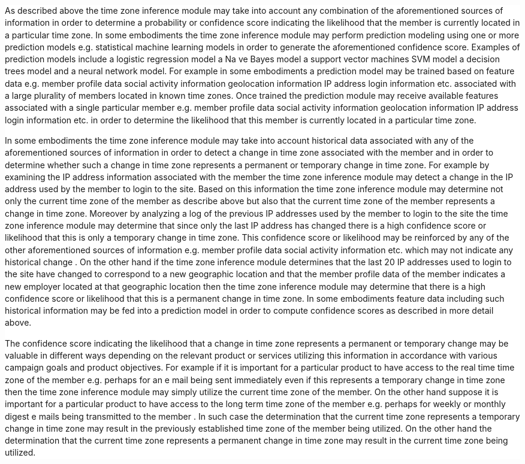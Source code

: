 As described above the time zone inference module may take into account any combination of the aforementioned sources of information in order to determine a probability or confidence score indicating the likelihood that the member is currently located in a particular time zone. In some embodiments the time zone inference module may perform prediction modeling using one or more prediction models e.g. statistical machine learning models in order to generate the aforementioned confidence score. Examples of prediction models include a logistic regression model a Na ve Bayes model a support vector machines SVM model a decision trees model and a neural network model. For example in some embodiments a prediction model may be trained based on feature data e.g. member profile data social activity information geolocation information IP address login information etc. associated with a large plurality of members located in known time zones. Once trained the prediction module may receive available features associated with a single particular member e.g. member profile data social activity information geolocation information IP address login information etc. in order to determine the likelihood that this member is currently located in a particular time zone.

In some embodiments the time zone inference module may take into account historical data associated with any of the aforementioned sources of information in order to detect a change in time zone associated with the member and in order to determine whether such a change in time zone represents a permanent or temporary change in time zone. For example by examining the IP address information associated with the member the time zone inference module may detect a change in the IP address used by the member to login to the site. Based on this information the time zone inference module may determine not only the current time zone of the member as describe above but also that the current time zone of the member represents a change in time zone. Moreover by analyzing a log of the previous IP addresses used by the member to login to the site the time zone inference module may determine that since only the last IP address has changed there is a high confidence score or likelihood that this is only a temporary change in time zone. This confidence score or likelihood may be reinforced by any of the other aforementioned sources of information e.g. member profile data social activity information etc. which may not indicate any historical change . On the other hand if the time zone inference module determines that the last 20 IP addresses used to login to the site have changed to correspond to a new geographic location and that the member profile data of the member indicates a new employer located at that geographic location then the time zone inference module may determine that there is a high confidence score or likelihood that this is a permanent change in time zone. In some embodiments feature data including such historical information may be fed into a prediction model in order to compute confidence scores as described in more detail above.

The confidence score indicating the likelihood that a change in time zone represents a permanent or temporary change may be valuable in different ways depending on the relevant product or services utilizing this information in accordance with various campaign goals and product objectives. For example if it is important for a particular product to have access to the real time time zone of the member e.g. perhaps for an e mail being sent immediately even if this represents a temporary change in time zone then the time zone inference module may simply utilize the current time zone of the member. On the other hand suppose it is important for a particular product to have access to the long term time zone of the member e.g. perhaps for weekly or monthly digest e mails being transmitted to the member . In such case the determination that the current time zone represents a temporary change in time zone may result in the previously established time zone of the member being utilized. On the other hand the determination that the current time zone represents a permanent change in time zone may result in the current time zone being utilized.
